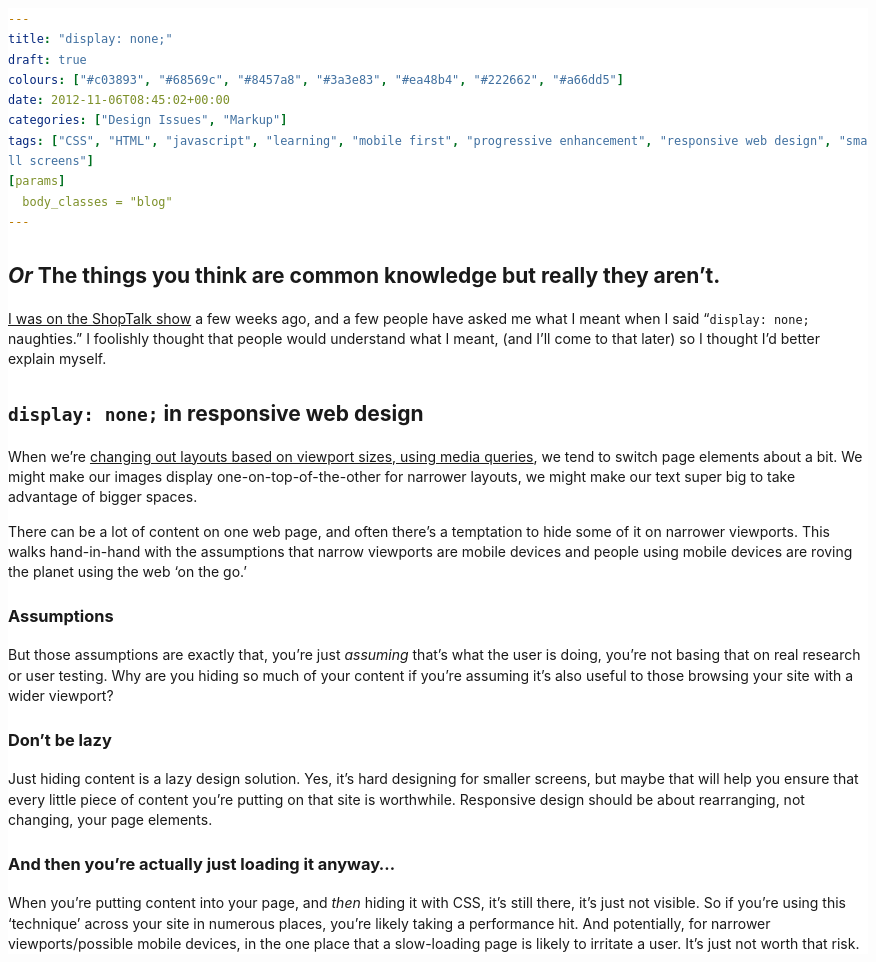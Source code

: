 ```yaml
---
title: "display: none;"
draft: true
colours: ["#c03893", "#68569c", "#8457a8", "#3a3e83", "#ea48b4", "#222662", "#a66dd5"]
date: 2012-11-06T08:45:02+00:00
categories: ["Design Issues", "Markup"]
tags: ["CSS", "HTML", "javascript", "learning", "mobile first", "progressive enhancement", "responsive web design", "small screens"]
[params]
  body_classes = "blog"
---
```


## *Or* The things you think are common knowledge but really they aren’t.

[I was on the ShopTalk show](http://shoptalkshow.com/episodes/040-with-laura-kalbag/) a few weeks ago, and a few people have asked me what I meant when I said “`display: none;` naughties.” I foolishly thought that people would understand what I meant, (and I’ll come to that later) so I thought I’d better explain myself.

## `display: none;` in responsive web design

When we’re [changing out layouts based on viewport sizes, using media queries](http://www.alistapart.com/articles/responsive-web-design), we tend to switch page elements about a bit. We might make our images display one-on-top-of-the-other for narrower layouts, we might make our text super big to take advantage of bigger spaces.

There can be a lot of content on one web page, and often there’s a temptation to hide some of it on narrower viewports. This walks hand-in-hand with the assumptions that narrow viewports are mobile devices and people using mobile devices are roving the planet using the web ‘on the go.’

### Assumptions

But those assumptions are exactly that, you’re just *assuming* that’s what the user is doing, you’re not basing that on real research or user testing. Why are you hiding so much of your content if you’re assuming it’s also useful to those browsing your site with a wider viewport?

### Don’t be lazy

Just hiding content is a lazy design solution. Yes, it’s hard designing for smaller screens, but maybe that will help you ensure that every little piece of content you’re putting on that site is worthwhile. Responsive design should be about rearranging, not changing, your page elements.

### And then you’re actually just loading it anyway…

When you’re putting content into your page, and *then* hiding it with CSS, it’s still there, it’s just not visible. So if you’re using this ‘technique’ across your site in numerous places, you’re likely taking a performance hit. And potentially, for narrower viewports/possible mobile devices, in the one place that a slow-loading page is likely to irritate a user. It’s just not worth that risk.
